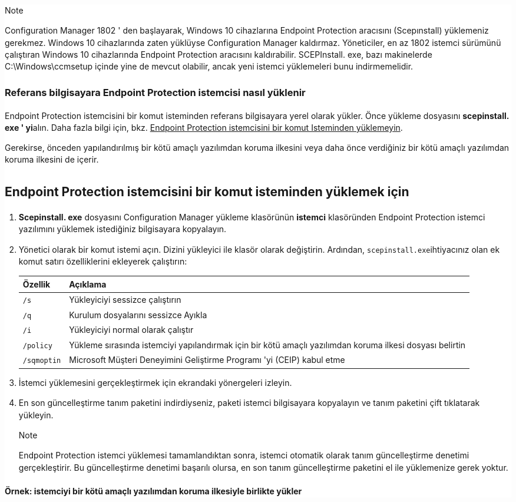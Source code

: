 > [!NOTE]  
> Configuration Manager 1802 ' den başlayarak, Windows 10 cihazlarına Endpoint Protection aracısını (Scepınstall) yüklemeniz gerekmez. Windows 10 cihazlarında zaten yüklüyse Configuration Manager kaldırmaz. Yöneticiler, en az 1802 istemci sürümünü çalıştıran Windows 10 cihazlarında Endpoint Protection aracısını kaldırabilir. SCEPInstall. exe, bazı makinelerde C:\Windows\ccmsetup içinde yine de mevcut olabilir, ancak yeni istemci yüklemeleri bunu indirmemelidir. 


### <a name="how-to-install-the-endpoint-protection-client-on-the-reference-computer"></a>Referans bilgisayara Endpoint Protection istemcisi nasıl yüklenir

Endpoint Protection istemcisini bir komut isteminden referans bilgisayara yerel olarak yükler. Önce yükleme dosyasını **scepinstall. exe ' yi**alın. Daha fazla bilgi için, bkz. [Endpoint Protection istemcisini bir komut Isteminden yüklemeyin](#bkmk_manual-install).

Gerekirse, önceden yapılandırılmış bir kötü amaçlı yazılımdan koruma ilkesini veya daha önce verdiğiniz bir kötü amaçlı yazılımdan koruma ilkesini de içerir. 



## <a name="to-install-the-endpoint-protection-client-from-a-command-prompt"></a><a name="bkmk_manual-install"></a>Endpoint Protection istemcisini bir komut isteminden yüklemek için

1. **Scepinstall. exe** dosyasını Configuration Manager yükleme klasörünün **istemci** klasöründen Endpoint Protection istemci yazılımını yüklemek istediğiniz bilgisayara kopyalayın.  

2. Yönetici olarak bir komut istemi açın. Dizini yükleyici ile klasör olarak değiştirin. Ardından, `scepinstall.exe`ihtiyacınız olan ek komut satırı özelliklerini ekleyerek çalıştırın:


   |  Özellik   |                                  Açıklama                                   |
   |-------------|--------------------------------------------------------------------------------|
   |    `/s`     |                           Yükleyiciyi sessizce çalıştırın                           |
   |    `/q`     |                        Kurulum dosyalarını sessizce Ayıkla                        |
   |    `/i`     |                           Yükleyiciyi normal olarak çalıştır                           |
   |  `/policy`  | Yükleme sırasında istemciyi yapılandırmak için bir kötü amaçlı yazılımdan koruma ilkesi dosyası belirtin |
   | `/sqmoptin` |     Microsoft Müşteri Deneyimini Geliştirme Programı 'yi (CEIP) kabul etme     |


3. İstemci yüklemesini gerçekleştirmek için ekrandaki yönergeleri izleyin.  

4. En son güncelleştirme tanım paketini indirdiyseniz, paketi istemci bilgisayara kopyalayın ve tanım paketini çift tıklatarak yükleyin.  

   > [!NOTE]  
   >  Endpoint Protection istemci yüklemesi tamamlandıktan sonra, istemci otomatik olarak tanım güncelleştirme denetimi gerçekleştirir. Bu güncelleştirme denetimi başarılı olursa, en son tanım güncelleştirme paketini el ile yüklemenize gerek yoktur.  

#### <a name="example-install-the-client-with-an-antimalware-policy"></a>Örnek: istemciyi bir kötü amaçlı yazılımdan koruma ilkesiyle birlikte yükler
